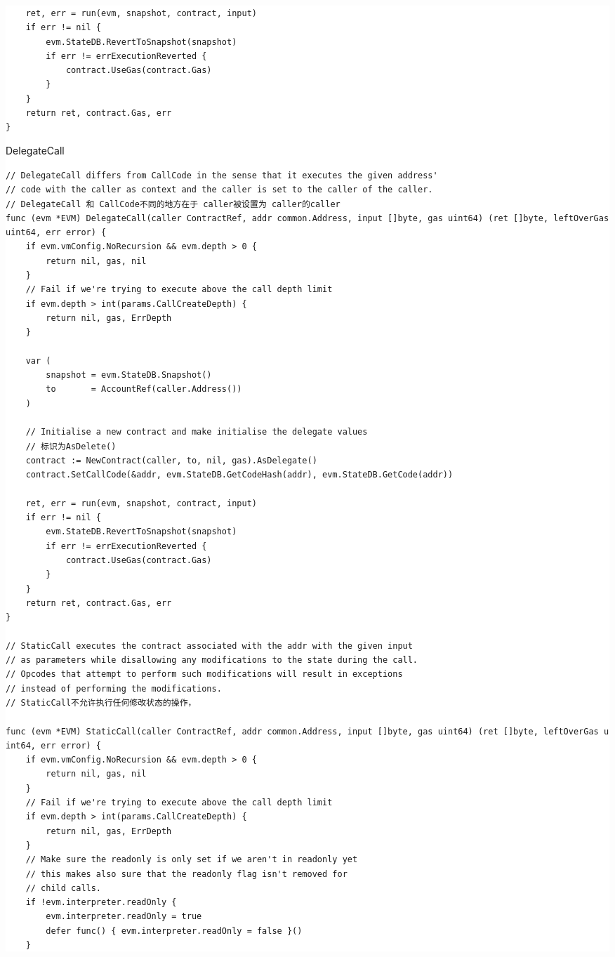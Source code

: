 		ret, err = run(evm, snapshot, contract, input)
		if err != nil {
			evm.StateDB.RevertToSnapshot(snapshot)
			if err != errExecutionReverted {
				contract.UseGas(contract.Gas)
			}
		}
		return ret, contract.Gas, err
	}

DelegateCall

	// DelegateCall differs from CallCode in the sense that it executes the given address'
	// code with the caller as context and the caller is set to the caller of the caller.
	// DelegateCall 和 CallCode不同的地方在于 caller被设置为 caller的caller
	func (evm *EVM) DelegateCall(caller ContractRef, addr common.Address, input []byte, gas uint64) (ret []byte, leftOverGas uint64, err error) {
		if evm.vmConfig.NoRecursion && evm.depth > 0 {
			return nil, gas, nil
		}
		// Fail if we're trying to execute above the call depth limit
		if evm.depth > int(params.CallCreateDepth) {
			return nil, gas, ErrDepth
		}
	
		var (
			snapshot = evm.StateDB.Snapshot()
			to       = AccountRef(caller.Address()) 
		)
	
		// Initialise a new contract and make initialise the delegate values
		// 标识为AsDelete()
		contract := NewContract(caller, to, nil, gas).AsDelegate() 
		contract.SetCallCode(&addr, evm.StateDB.GetCodeHash(addr), evm.StateDB.GetCode(addr))
	
		ret, err = run(evm, snapshot, contract, input)
		if err != nil {
			evm.StateDB.RevertToSnapshot(snapshot)
			if err != errExecutionReverted {
				contract.UseGas(contract.Gas)
			}
		}
		return ret, contract.Gas, err
	}
	
	// StaticCall executes the contract associated with the addr with the given input
	// as parameters while disallowing any modifications to the state during the call.
	// Opcodes that attempt to perform such modifications will result in exceptions
	// instead of performing the modifications.
	// StaticCall不允许执行任何修改状态的操作，
	
	func (evm *EVM) StaticCall(caller ContractRef, addr common.Address, input []byte, gas uint64) (ret []byte, leftOverGas uint64, err error) {
		if evm.vmConfig.NoRecursion && evm.depth > 0 {
			return nil, gas, nil
		}
		// Fail if we're trying to execute above the call depth limit
		if evm.depth > int(params.CallCreateDepth) {
			return nil, gas, ErrDepth
		}
		// Make sure the readonly is only set if we aren't in readonly yet
		// this makes also sure that the readonly flag isn't removed for
		// child calls.
		if !evm.interpreter.readOnly {
			evm.interpreter.readOnly = true
			defer func() { evm.interpreter.readOnly = false }()
		}
